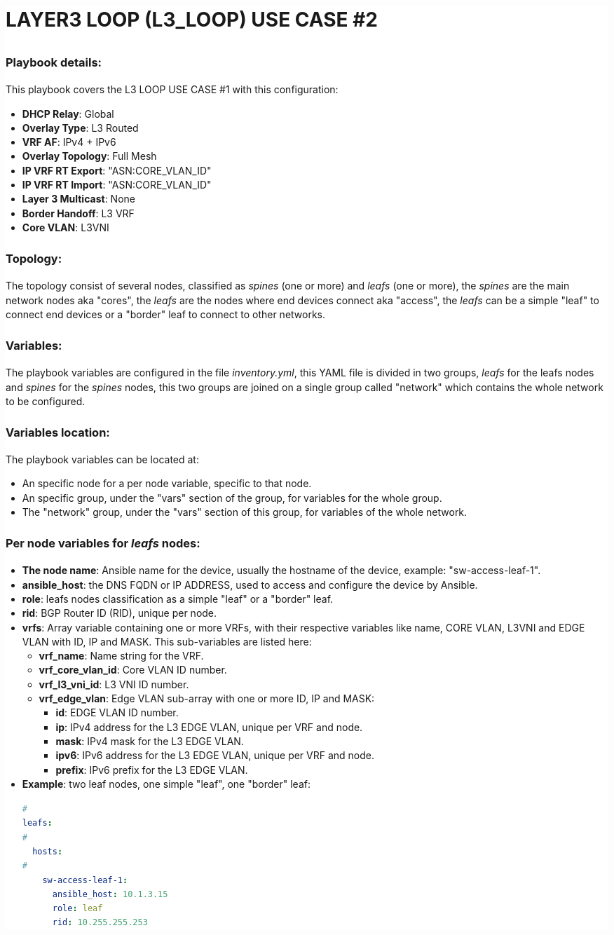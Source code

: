 # LAYER3 LOOP (L3_LOOP) USE CASE #2

##

### Playbook details:
This playbook covers the L3 LOOP USE CASE #1 with this configuration:
  * **DHCP Relay**: Global
  * **Overlay Type**: L3 Routed
  * **VRF AF**: IPv4 + IPv6
  * **Overlay Topology**: Full Mesh
  * **IP VRF RT Export**: "ASN:CORE_VLAN_ID"
  * **IP VRF RT Import**: "ASN:CORE_VLAN_ID"
  * **Layer 3 Multicast**: None
  * **Border Handoff**: L3 VRF
  * **Core VLAN**: L3VNI

### Topology:
The topology consist of several nodes, classified as _spines_ (one or more) and _leafs_ (one or more), the _spines_ are the main network nodes aka "cores", the _leafs_ are the nodes where end devices connect aka "access", the _leafs_ can be a simple "leaf" to connect end devices or a "border" leaf to connect to other networks.

### Variables:
The playbook variables are configured in the file _inventory.yml_, this YAML file is divided in two groups, _leafs_ for the leafs nodes and _spines_ for the _spines_ nodes, this two groups are joined on a single group called "network" which contains the whole network to be configured.

### Variables location:
The playbook variables can be located at:
 * An specific node for a per node variable, specific to that node.
 * An specific group, under the "vars" section of the group, for variables for the whole group.
 * The "network" group, under the "vars" section of this group, for variables of the whole network.

### Per node variables for _leafs_ nodes:
  * **The node name**: Ansible name for the device, usually the hostname of the device, example: "sw-access-leaf-1".
  * **ansible_host**: the DNS FQDN or IP ADDRESS, used to access and configure the device by Ansible.
  * **role**: leafs nodes classification as a simple "leaf" or a "border" leaf.
  * **rid**: BGP Router ID (RID), unique per node.
  * **vrfs**: Array variable containing one or more VRFs, with their respective variables like name, CORE VLAN, L3VNI and EDGE VLAN with ID, IP and MASK. This sub-variables are listed here:
    * **vrf_name**: Name string for the VRF.
    * **vrf_core_vlan_id**: Core VLAN ID number.
    * **vrf_l3_vni_id**: L3 VNI ID number.
    * **vrf_edge_vlan**: Edge VLAN sub-array with one or more ID, IP and MASK:
      * **id**: EDGE VLAN ID number.
      * **ip**: IPv4 address for the L3 EDGE VLAN, unique per VRF and node.
      * **mask**: IPv4 mask for the L3 EDGE VLAN.
      * **ipv6**: IPv6 address for the L3 EDGE VLAN, unique per VRF and node.
      * **prefix**: IPv6 prefix for the L3 EDGE VLAN.
  * **Example**: two leaf nodes, one simple "leaf", one "border" leaf:
    ```YAML
    #
    leafs:
    #
      hosts:
    #
        sw-access-leaf-1:
          ansible_host: 10.1.3.15
          role: leaf
          rid: 10.255.255.253